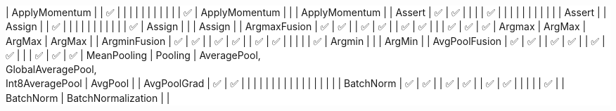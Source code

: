 | ApplyMomentum                       |             | ✅  |              |              |               |              |              |              |               |              |          |  |   ✅                       | ApplyMomentum                                                             |                              |                                                                                                                                                                                 | ApplyMomentum                                                                                                                                                                                                                                                            |
| Assert                              |  ✅  | ✅    |              |              |               |  ✅        |              |              |               |              |           |                           |      |                                                                           |                              |                                                                                                                                                                                 | Assert                                                                                                                                                                                                                                                                   |
| Assign                              |     |  ✅   |              |              |               |              |              |              |               |              |           |                           | ✅   | Assign                                                                    |                              |                                                                                                                                                                                 | Assign                                                                                                                                                                                                                                                                   |
| ArgmaxFusion                        |  ✅   | ✅    |              | ✅    | ✅     |              | ✅    | ✅    |               |              | ✅ | ✅ | ✅                         | Argmax                                                                    | ArgMax                       | ArgMax                                                                                                                                                                          | ArgMax                                                                                                                                                                                                                                                                   |
| ArgminFusion                        |  ✅   | ✅    |              | ✅    | ✅     |              | ✅    | ✅    |               |              |           | | ✅                         | Argmin                                                                    |                              |                                                                                                                                                                                 | ArgMin                                                                                                                                                                                                                                                                   |
| AvgPoolFusion                       | ✅    | ✅    |              | ✅    | ✅     |              | ✅    | ✅    |               |              | ✅ | ✅ | ✅                    | MeanPooling                                                               | Pooling                      | AveragePool,<br/>GlobalAveragePool,<br/>Int8AveragePool                                                                                                                         | AvgPool                                                                                                                                                                                                                                                                  |
| AvgPoolGrad                         | ✅ | ✅ |              |  |  |              |  |  |               |              |  | |  |                                                                           |                              |                                                                                                                                                                                 |                                                                                                                                                                                                                                                                          |
| BatchNorm                           | ✅    | ✅    |              | ✅    | ✅     |              | ✅    | ✅    |               |              |           |                               | ✅ |                                                                           | BatchNorm                    | BatchNormalization                                                                                                                                                              |                                                                                                                                                                                                                                                                          |